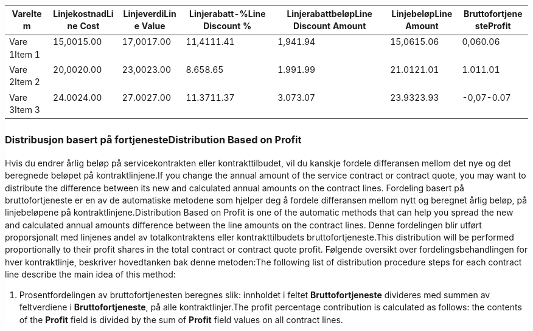 |<span data-ttu-id="d53e2-328">Vare</span><span class="sxs-lookup"><span data-stu-id="d53e2-328">Item</span></span>|<span data-ttu-id="d53e2-329">Linjekostnad</span><span class="sxs-lookup"><span data-stu-id="d53e2-329">Line Cost</span></span>|<span data-ttu-id="d53e2-330">Linjeverdi</span><span class="sxs-lookup"><span data-stu-id="d53e2-330">Line Value</span></span>|<span data-ttu-id="d53e2-331">Linjerabatt-%</span><span class="sxs-lookup"><span data-stu-id="d53e2-331">Line Discount %</span></span>|<span data-ttu-id="d53e2-332">Linjerabattbeløp</span><span class="sxs-lookup"><span data-stu-id="d53e2-332">Line Discount Amount</span></span>|<span data-ttu-id="d53e2-333">Linjebeløp</span><span class="sxs-lookup"><span data-stu-id="d53e2-333">Line Amount</span></span>|<span data-ttu-id="d53e2-334">Bruttofortjeneste</span><span class="sxs-lookup"><span data-stu-id="d53e2-334">Profit</span></span>|  
|----------|---------------|----------------|---------------------|--------------------------|-----------------|------------|  
|<span data-ttu-id="d53e2-335">Vare 1</span><span class="sxs-lookup"><span data-stu-id="d53e2-335">Item 1</span></span>|<span data-ttu-id="d53e2-336">15,00</span><span class="sxs-lookup"><span data-stu-id="d53e2-336">15.00</span></span>|<span data-ttu-id="d53e2-337">17,00</span><span class="sxs-lookup"><span data-stu-id="d53e2-337">17.00</span></span>|<span data-ttu-id="d53e2-338">11,41</span><span class="sxs-lookup"><span data-stu-id="d53e2-338">11.41</span></span>|<span data-ttu-id="d53e2-339">1,94</span><span class="sxs-lookup"><span data-stu-id="d53e2-339">1.94</span></span>|<span data-ttu-id="d53e2-340">15,06</span><span class="sxs-lookup"><span data-stu-id="d53e2-340">15.06</span></span>|<span data-ttu-id="d53e2-341">0,06</span><span class="sxs-lookup"><span data-stu-id="d53e2-341">0.06</span></span>|  
|<span data-ttu-id="d53e2-342">Vare 2</span><span class="sxs-lookup"><span data-stu-id="d53e2-342">Item 2</span></span>|<span data-ttu-id="d53e2-343">20,00</span><span class="sxs-lookup"><span data-stu-id="d53e2-343">20.00</span></span>|<span data-ttu-id="d53e2-344">23,00</span><span class="sxs-lookup"><span data-stu-id="d53e2-344">23.00</span></span>|<span data-ttu-id="d53e2-345">8.65</span><span class="sxs-lookup"><span data-stu-id="d53e2-345">8.65</span></span>|<span data-ttu-id="d53e2-346">1.99</span><span class="sxs-lookup"><span data-stu-id="d53e2-346">1.99</span></span>|<span data-ttu-id="d53e2-347">21.01</span><span class="sxs-lookup"><span data-stu-id="d53e2-347">21.01</span></span>|<span data-ttu-id="d53e2-348">1.01</span><span class="sxs-lookup"><span data-stu-id="d53e2-348">1.01</span></span>|  
|<span data-ttu-id="d53e2-349">Vare 3</span><span class="sxs-lookup"><span data-stu-id="d53e2-349">Item 3</span></span>|<span data-ttu-id="d53e2-350">24.00</span><span class="sxs-lookup"><span data-stu-id="d53e2-350">24.00</span></span>|<span data-ttu-id="d53e2-351">27.00</span><span class="sxs-lookup"><span data-stu-id="d53e2-351">27.00</span></span>|<span data-ttu-id="d53e2-352">11.37</span><span class="sxs-lookup"><span data-stu-id="d53e2-352">11.37</span></span>|<span data-ttu-id="d53e2-353">3.07</span><span class="sxs-lookup"><span data-stu-id="d53e2-353">3.07</span></span>|<span data-ttu-id="d53e2-354">23.93</span><span class="sxs-lookup"><span data-stu-id="d53e2-354">23.93</span></span>|<span data-ttu-id="d53e2-355">-0,07</span><span class="sxs-lookup"><span data-stu-id="d53e2-355">-0.07</span></span>|  

### <a name="distribution-based-on-profit"></a><span data-ttu-id="d53e2-356">Distribusjon basert på fortjeneste</span><span class="sxs-lookup"><span data-stu-id="d53e2-356">Distribution Based on Profit</span></span>
<span data-ttu-id="d53e2-357">Hvis du endrer årlig beløp på servicekontrakten eller kontrakttilbudet, vil du kanskje fordele differansen mellom det nye og det beregnede beløpet på kontraktlinjene.</span><span class="sxs-lookup"><span data-stu-id="d53e2-357">If you change the annual amount of the service contract or contract quote, you may want to distribute the difference between its new and calculated annual amounts on the contract lines.</span></span> <span data-ttu-id="d53e2-358">Fordeling basert på bruttofortjeneste er en av de automatiske metodene som hjelper deg å fordele differansen mellom nytt og beregnet årlig beløp, på linjebeløpene på kontraktlinjene.</span><span class="sxs-lookup"><span data-stu-id="d53e2-358">Distribution Based on Profit is one of the automatic methods that can help you spread the new and calculated annual amounts difference between the line amounts on the contract lines.</span></span> <span data-ttu-id="d53e2-359">Denne fordelingen blir utført proporsjonalt med linjenes andel av totalkontraktens eller kontrakttilbudets bruttofortjeneste.</span><span class="sxs-lookup"><span data-stu-id="d53e2-359">This distribution will be performed proportionally to their profit shares in the total contract or contract quote profit.</span></span> <span data-ttu-id="d53e2-360">Følgende oversikt over fordelingsbehandlingen for hver kontraktlinje, beskriver hovedtanken bak denne metoden:</span><span class="sxs-lookup"><span data-stu-id="d53e2-360">The following list of distribution procedure steps for each contract line describe the main idea of this method:</span></span>  

1. <span data-ttu-id="d53e2-361">Prosentfordelingen av bruttofortjenesten beregnes slik: innholdet i feltet **Bruttofortjeneste** divideres med summen av feltverdiene i **Bruttofortjeneste**, på alle kontraktlinjer.</span><span class="sxs-lookup"><span data-stu-id="d53e2-361">The profit percentage contribution is calculated as follows: the contents of the **Profit** field is divided by the sum of **Profit** field values on all contract lines.</span></span>  